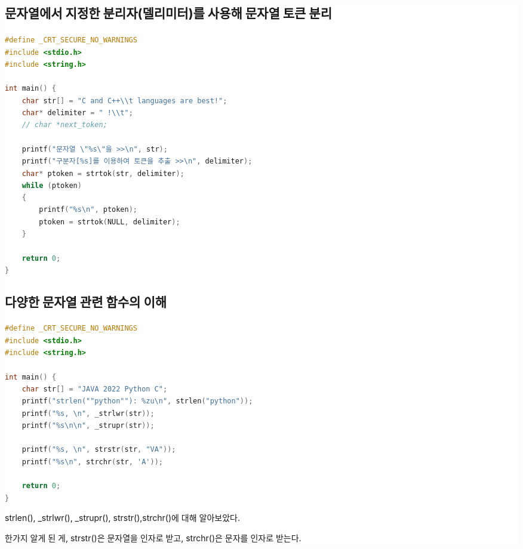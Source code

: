 

## 문자열에서 지정한 분리자(델리미터)를 사용해 문자열 토큰 분리

````c
#define _CRT_SECURE_NO_WARNINGS
#include <stdio.h>
#include <string.h>

int main() {
    char str[] = "C and C++\\t languages are best!";
    char* delimiter = " !\\t";
    // char *next_token;

    printf("문자열 \"%s\"을 >>\n", str);
    printf("구분자[%s]를 이용하여 토큰을 추출 >>\n", delimiter);
    char* ptoken = strtok(str, delimiter);
    while (ptoken)
    {
        printf("%s\n", ptoken);
        ptoken = strtok(NULL, delimiter);
    }

    return 0;
}
````



## 다양한 문자열 관련 함수의 이해

```c
#define _CRT_SECURE_NO_WARNINGS
#include <stdio.h>
#include <string.h>

int main() {
    char str[] = "JAVA 2022 Python C";
    printf("strlen(""python""): %zu\n", strlen("python"));
    printf("%s, \n", _strlwr(str));
    printf("%s\n\n", _strupr(str));

    printf("%s, \n", strstr(str, "VA"));
    printf("%s\n", strchr(str, 'A'));

    return 0;
}
```

strlen(), _strlwr(), _strupr(), strstr(),strchr()에 대해 알아보았다.

한가지 알게 된 게, strstr()은 문자열을 인자로 받고, strchr()은 문자를 인자로 받는다.


